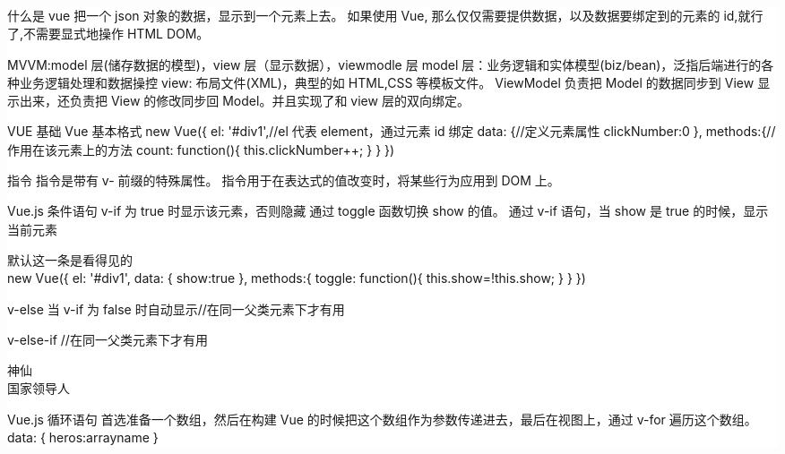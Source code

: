 什么是 vue
把一个 json 对象的数据，显示到一个元素上去。
如果使用 Vue, 那么仅仅需要提供数据，以及数据要绑定到的元素的 id,就行了,不需要显式地操作 HTML DOM。

MVVM:model 层(储存数据的模型)，view 层（显示数据），viewmodle 层
model 层：业务逻辑和实体模型(biz/bean)，泛指后端进行的各种业务逻辑处理和数据操控
view: 布局文件(XML)，典型的如 HTML,CSS 等模板文件。
ViewModel 负责把 Model 的数据同步到 View 显示出来，还负责把 View 的修改同步回 Model。并且实现了和 view 层的双向绑定。

VUE 基础
Vue 基本格式
new Vue({
el: '#div1',//el 代表 element，通过元素 id 绑定
data: {//定义元素属性
clickNumber:0
},
methods:{//作用在该元素上的方法
count: function(){
this.clickNumber++;
}
}
})

指令
指令是带有 v- 前缀的特殊属性。
指令用于在表达式的值改变时，将某些行为应用到 DOM 上。

Vue.js 条件语句
v-if
为 true 时显示该元素，否则隐藏
通过 toggle 函数切换 show 的值。 通过 v-if 语句，当 show 是 true 的时候，显示当前元素

<div v-if="show"> 默认这一条是看得见的</div>
new Vue({
      el: '#div1',
      data: {
          show:true
      },
      methods:{
          toggle: function(){
              this.show=!this.show;
          }
      }
    })

v-else
当 v-if 为 false 时自动显示//在同一父类元素下才有用

v-else-if
//在同一父类元素下才有用

<div v-if="number>98"> 神仙</div>
<div v-else-if="number>95"> 国家领导人</div>

Vue.js 循环语句
首选准备一个数组，然后在构建 Vue 的时候把这个数组作为参数传递进去，最后在视图上，通过 v-for 遍历这个数组。
data: {
heros:arrayname
}
